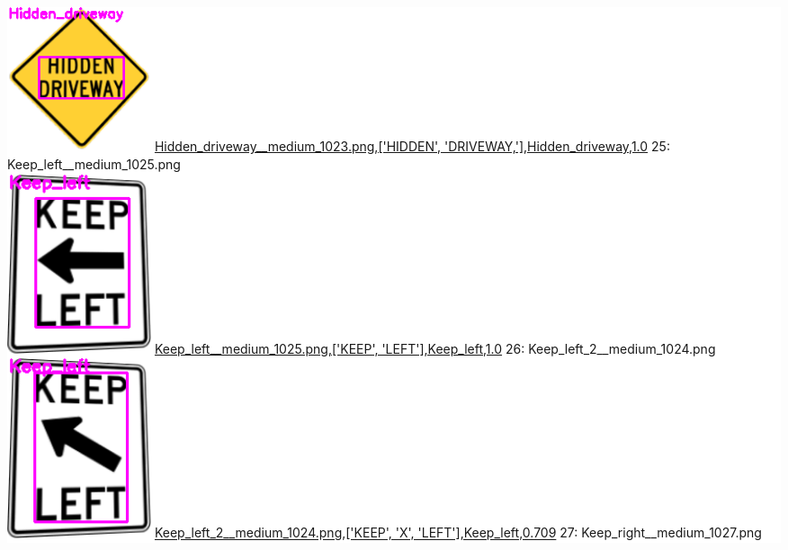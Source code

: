<img src='./sample_recognition/Hidden_driveway__medium_1023.png' width='160' height='auto'>
</td>
<td wrap>
<a href='./sample_recognition/Hidden_driveway__medium_1023.txt'>Hidden_driveway__medium_1023.png,['HIDDEN', 'DRIVEWAY,'],Hidden_driveway,1.0</a>
</td>
</tr>
<tr>
<td wrap>
25: Keep_left__medium_1025.png
<br>
<img src='./sample_recognition/Keep_left__medium_1025.png' width='160' height='auto'>
</td>
<td wrap>
<a href='./sample_recognition/Keep_left__medium_1025.txt'>Keep_left__medium_1025.png,['KEEP', 'LEFT'],Keep_left,1.0</a>
</td>
</tr>
<tr>
<td wrap>
26: Keep_left_2__medium_1024.png
<br>
<img src='./sample_recognition/Keep_left_2__medium_1024.png' width='160' height='auto'>
</td>
<td wrap>
<a href='./sample_recognition/Keep_left_2__medium_1024.txt'>Keep_left_2__medium_1024.png,['KEEP', 'X', 'LEFT'],Keep_left,0.709</a>
</td>
</tr>
<tr>
<td wrap>
27: Keep_right__medium_1027.png
<br>
